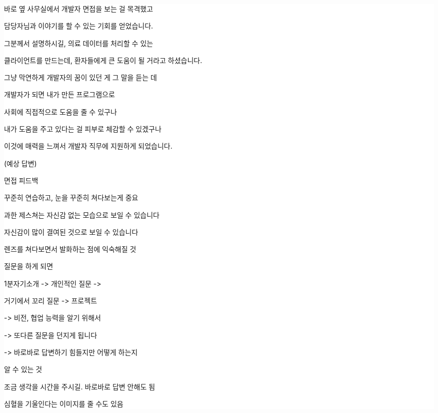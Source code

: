 바로 옆 사무실에서 개발자 면접을 보는 걸 목격했고

담당자님과 이야기를 할 수 있는 기회를 얻었습니다.

그분께서 설명하시길, 의료 데이터를 처리할 수 있는

클라이언트를 만드는데, 환자들에게 큰 도움이 될 거라고 하셨습니다.

그냥 막연하게 개발자의 꿈이 있던 게 그 말을 듣는 데

개발자가 되면 내가 만든 프로그램으로

사회에 직접적으로 도움을 줄 수 있구나

내가 도움을 주고 있다는 걸 피부로 체감할 수 있겠구나

이것에 매력을 느껴서 개발자 직무에 지원하게 되었습니다.

(예상 답변)






면접 피드백

꾸준히 연습하고, 눈을 꾸준히 쳐다보는게 중요

과한 제스쳐는 자신감 없는 모습으로 보일 수 있습니다

자신감이 많이 결여된 것으로 보일 수 있습니다

렌즈를 쳐다보면서 발화하는 점에 익숙해질 것

질문을 하게 되면 

1분자기소개 -> 개인적인 질문 -> 

거기에서 꼬리 질문 -> 프로젝트

-> 비전, 협업 능력을 알기 위해서

->  또다른 질문을 던지게 됩니다

-> 바로바로 답변하기 힘들지만 어떻게 하는지

알 수 있는 것

조금 생각을 시간을 주시길. 바로바로 답변 안해도 됨

심혈을 기울인다는 이미지를 줄 수도 있음
